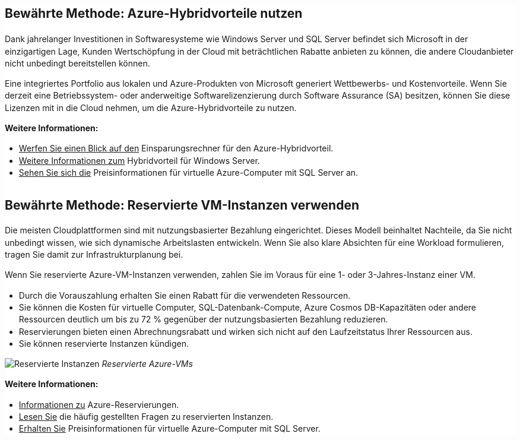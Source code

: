 

## <a name="best-practice-leverage-azure-hybrid-benefits"></a>Bewährte Methode: Azure-Hybridvorteile nutzen

Dank jahrelanger Investitionen in Softwaresysteme wie Windows Server und SQL Server befindet sich Microsoft in der einzigartigen Lage, Kunden Wertschöpfung in der Cloud mit beträchtlichen Rabatte anbieten zu können, die andere Cloudanbieter nicht unbedingt bereitstellen können. 

Eine integriertes Portfolio aus lokalen und Azure-Produkten von Microsoft generiert Wettbewerbs- und Kostenvorteile. Wenn Sie derzeit eine Betriebssystem- oder anderweitige Softwarelizenzierung durch Software Assurance (SA) besitzen, können Sie diese Lizenzen mit in die Cloud nehmen, um die Azure-Hybridvorteile zu nutzen.

**Weitere Informationen:**

- [Werfen Sie einen Blick auf den](https://azure.microsoft.com/pricing/hybrid-benefit/) Einsparungsrechner für den Azure-Hybridvorteil.
- [Weitere Informationen zum](https://azure.microsoft.com/pricing/hybrid-benefit/) Hybridvorteil für Windows Server.
- [Sehen Sie sich die](https://docs.microsoft.com/azure/virtual-machines/windows/sql/virtual-machines-windows-sql-server-pricing-guidance) Preisinformationen für virtuelle Azure-Computer mit SQL Server an.


## <a name="best-practice-use-reserved-vm-instances"></a>Bewährte Methode: Reservierte VM-Instanzen verwenden

Die meisten Cloudplattformen sind mit nutzungsbasierter Bezahlung eingerichtet. Dieses Modell beinhaltet Nachteile, da Sie nicht unbedingt wissen, wie sich dynamische Arbeitslasten entwickeln. Wenn Sie also klare Absichten für eine Workload formulieren, tragen Sie damit zur Infrastrukturplanung bei.

Wenn Sie reservierte Azure-VM-Instanzen verwenden, zahlen Sie im Voraus für eine 1- oder 3-Jahres-Instanz einer VM. 

- Durch die Vorauszahlung erhalten Sie einen Rabatt für die verwendeten Ressourcen.
- Sie können die Kosten für virtuelle Computer, SQL-Datenbank-Compute, Azure Cosmos DB-Kapazitäten oder andere Ressourcen deutlich um bis zu 72 % gegenüber der nutzungsbasierten Bezahlung reduzieren. 
- Reservierungen bieten einen Abrechnungsrabatt und wirken sich nicht auf den Laufzeitstatus Ihrer Ressourcen aus.
- Sie können reservierte Instanzen kündigen.

![Reservierte Instanzen](./media/migrate-best-practices-costs/reserve.png)
*Reservierte Azure-VMs*

**Weitere Informationen:**
- [Informationen zu](https://docs.microsoft.com/azure/billing/billing-save-compute-costs-reservations) Azure-Reservierungen.
- [Lesen Sie](https://azure.microsoft.com/pricing/reserved-vm-instances/#faq) die häufig gestellten Fragen zu reservierten Instanzen.
- [Erhalten Sie](https://docs.microsoft.com/azure/virtual-machines/windows/sql/virtual-machines-windows-sql-server-pricing-guidance) Preisinformationen für virtuelle Azure-Computer mit SQL Server.

